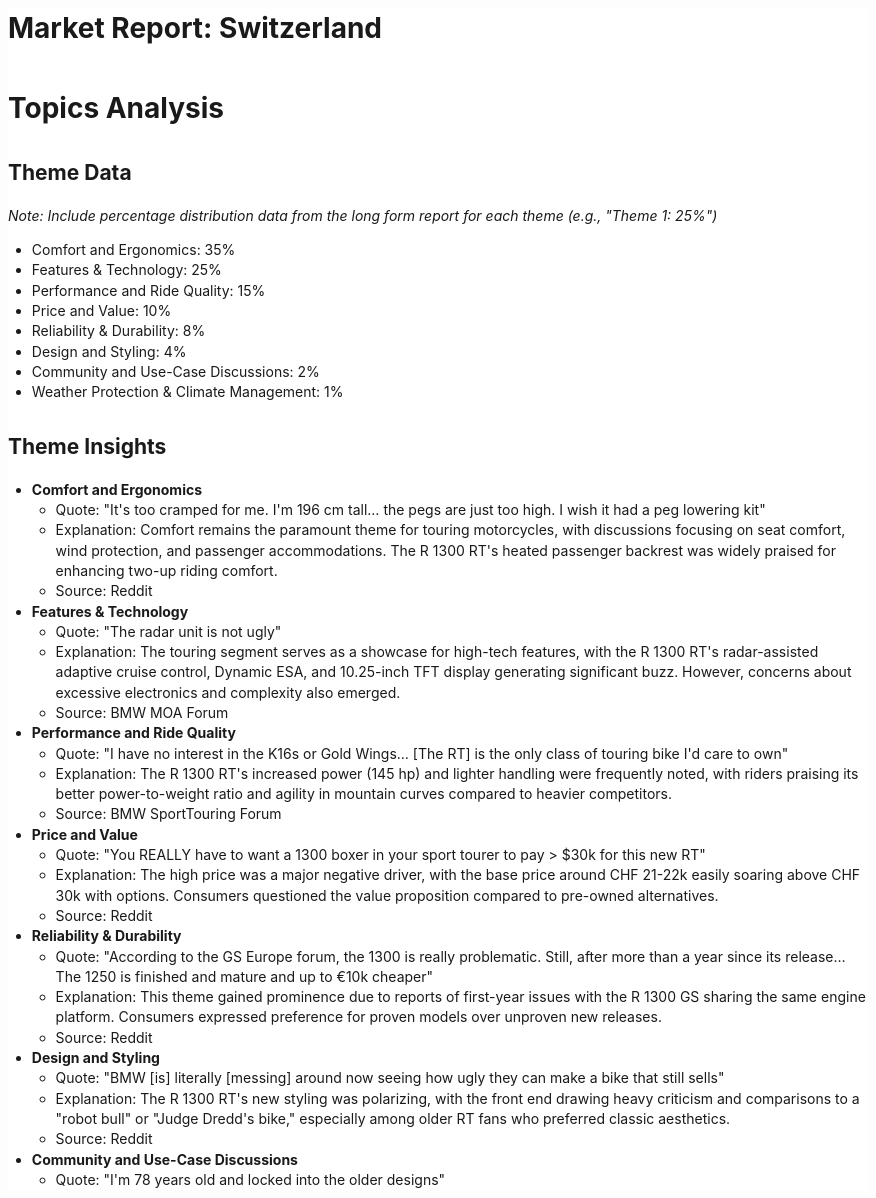 # Market Report: Switzerland

# Topics Analysis

## Theme Data
*Note: Include percentage distribution data from the long form report for each theme (e.g., "Theme 1: 25%")*
- Comfort and Ergonomics: 35%
- Features & Technology: 25%
- Performance and Ride Quality: 15%
- Price and Value: 10%
- Reliability & Durability: 8%
- Design and Styling: 4%
- Community and Use-Case Discussions: 2%
- Weather Protection & Climate Management: 1%

## Theme Insights
- **Comfort and Ergonomics**
  - Quote: "It's too cramped for me. I'm 196 cm tall… the pegs are just too high. I wish it had a peg lowering kit"
  - Explanation: Comfort remains the paramount theme for touring motorcycles, with discussions focusing on seat comfort, wind protection, and passenger accommodations. The R 1300 RT's heated passenger backrest was widely praised for enhancing two-up riding comfort.
  - Source: Reddit
- **Features & Technology**
  - Quote: "The radar unit is not ugly"
  - Explanation: The touring segment serves as a showcase for high-tech features, with the R 1300 RT's radar-assisted adaptive cruise control, Dynamic ESA, and 10.25-inch TFT display generating significant buzz. However, concerns about excessive electronics and complexity also emerged.
  - Source: BMW MOA Forum
- **Performance and Ride Quality**
  - Quote: "I have no interest in the K16s or Gold Wings… [The RT] is the only class of touring bike I'd care to own"
  - Explanation: The R 1300 RT's increased power (145 hp) and lighter handling were frequently noted, with riders praising its better power-to-weight ratio and agility in mountain curves compared to heavier competitors.
  - Source: BMW SportTouring Forum
- **Price and Value**
  - Quote: "You REALLY have to want a 1300 boxer in your sport tourer to pay > $30k for this new RT"
  - Explanation: The high price was a major negative driver, with the base price around CHF 21-22k easily soaring above CHF 30k with options. Consumers questioned the value proposition compared to pre-owned alternatives.
  - Source: Reddit
- **Reliability & Durability**
  - Quote: "According to the GS Europe forum, the 1300 is really problematic. Still, after more than a year since its release… The 1250 is finished and mature and up to €10k cheaper"
  - Explanation: This theme gained prominence due to reports of first-year issues with the R 1300 GS sharing the same engine platform. Consumers expressed preference for proven models over unproven new releases.
  - Source: Reddit
- **Design and Styling**
  - Quote: "BMW [is] literally [messing] around now seeing how ugly they can make a bike that still sells"
  - Explanation: The R 1300 RT's new styling was polarizing, with the front end drawing heavy criticism and comparisons to a "robot bull" or "Judge Dredd's bike," especially among older RT fans who preferred classic aesthetics.
  - Source: Reddit
- **Community and Use-Case Discussions**
  - Quote: "I'm 78 years old and locked into the older designs"